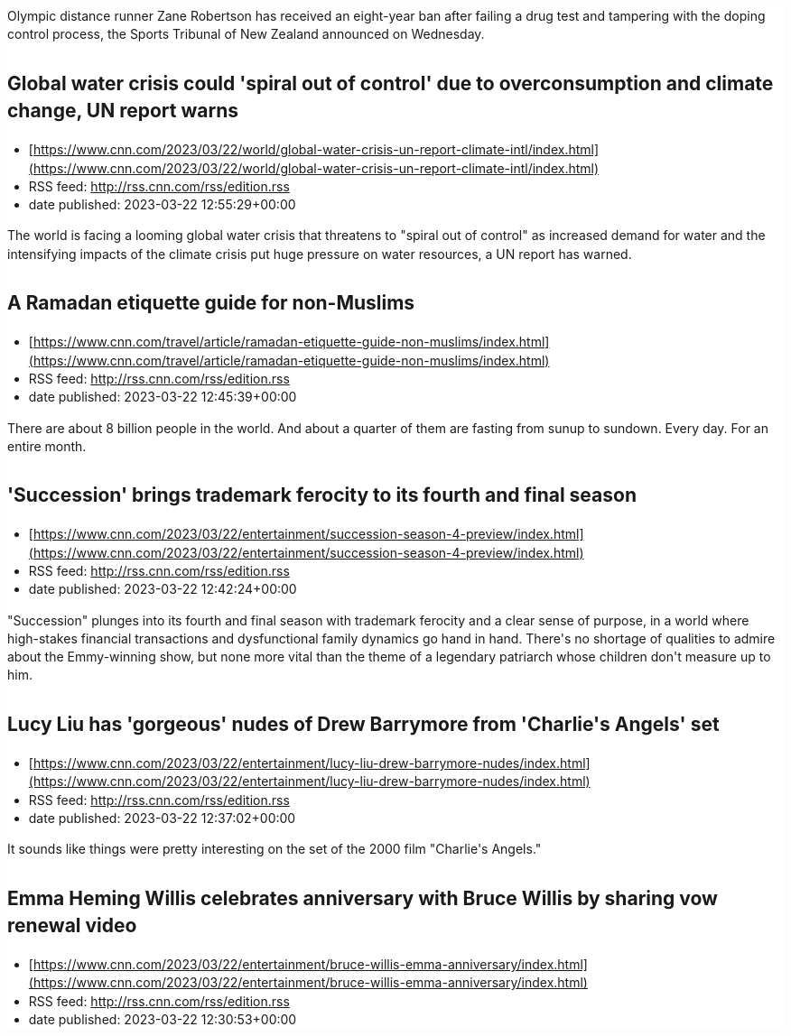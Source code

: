 Olympic distance runner Zane Robertson has received an eight-year ban after failing a drug test and tampering with the doping control process, the Sports Tribunal of New Zealand announced on Wednesday.

## Global water crisis could 'spiral out of control' due to overconsumption and climate change, UN report warns
 - [https://www.cnn.com/2023/03/22/world/global-water-crisis-un-report-climate-intl/index.html](https://www.cnn.com/2023/03/22/world/global-water-crisis-un-report-climate-intl/index.html)
 - RSS feed: http://rss.cnn.com/rss/edition.rss
 - date published: 2023-03-22 12:55:29+00:00

The world is facing a looming global water crisis that threatens to "spiral out of control" as increased demand for water and the intensifying impacts of the climate crisis put huge pressure on water resources, a UN report has warned.

## A Ramadan etiquette guide for non-Muslims
 - [https://www.cnn.com/travel/article/ramadan-etiquette-guide-non-muslims/index.html](https://www.cnn.com/travel/article/ramadan-etiquette-guide-non-muslims/index.html)
 - RSS feed: http://rss.cnn.com/rss/edition.rss
 - date published: 2023-03-22 12:45:39+00:00

There are about 8 billion people in the world. And about a quarter of them are fasting from sunup to sundown. Every day. For an entire month.

## 'Succession' brings trademark ferocity to its fourth and final season
 - [https://www.cnn.com/2023/03/22/entertainment/succession-season-4-preview/index.html](https://www.cnn.com/2023/03/22/entertainment/succession-season-4-preview/index.html)
 - RSS feed: http://rss.cnn.com/rss/edition.rss
 - date published: 2023-03-22 12:42:24+00:00

"Succession" plunges into its fourth and final season with trademark ferocity and a clear sense of purpose, in a world where high-stakes financial transactions and dysfunctional family dynamics go hand in hand. There's no shortage of qualities to admire about the Emmy-winning show, but none more vital than the theme of a legendary patriarch whose children don't measure up to him.

## Lucy Liu has 'gorgeous' nudes of Drew Barrymore from 'Charlie's Angels' set
 - [https://www.cnn.com/2023/03/22/entertainment/lucy-liu-drew-barrymore-nudes/index.html](https://www.cnn.com/2023/03/22/entertainment/lucy-liu-drew-barrymore-nudes/index.html)
 - RSS feed: http://rss.cnn.com/rss/edition.rss
 - date published: 2023-03-22 12:37:02+00:00

It sounds like things were pretty interesting on the set of the 2000 film "Charlie's Angels."

## Emma Heming Willis celebrates anniversary with Bruce Willis by sharing vow renewal video
 - [https://www.cnn.com/2023/03/22/entertainment/bruce-willis-emma-anniversary/index.html](https://www.cnn.com/2023/03/22/entertainment/bruce-willis-emma-anniversary/index.html)
 - RSS feed: http://rss.cnn.com/rss/edition.rss
 - date published: 2023-03-22 12:30:53+00:00
